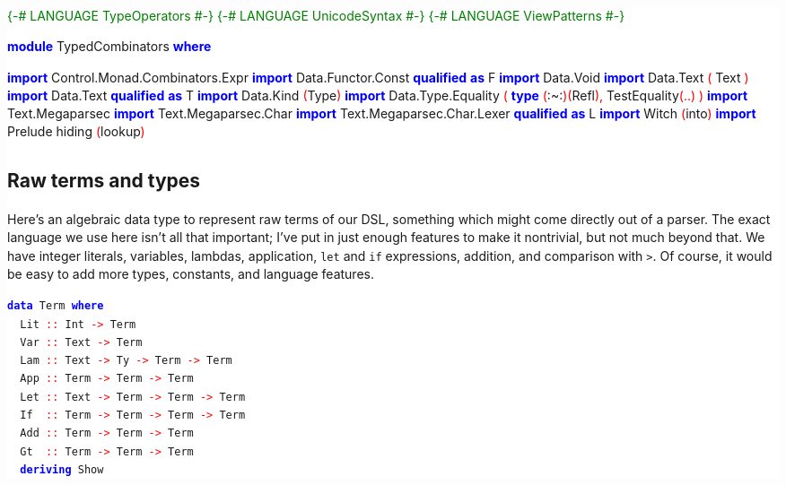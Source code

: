 <span style="color: green">{-# LANGUAGE TypeOperators #-}</span>
<span style="color: green">{-# LANGUAGE UnicodeSyntax #-}</span>
<span style="color: green">{-# LANGUAGE ViewPatterns #-}</span>

<span style="color: blue;font-weight: bold">module</span> <span>TypedCombinators</span> <span style="color: blue;font-weight: bold">where</span>

<span style="color: blue;font-weight: bold">import</span> <span>Control.Monad.Combinators.Expr</span>
<span style="color: blue;font-weight: bold">import</span> <span>Data.Functor.Const</span> <span style="color: blue;font-weight: bold">qualified</span> <span style="color: blue;font-weight: bold">as</span> <span>F</span>
<span style="color: blue;font-weight: bold">import</span> <span>Data.Void</span>
<span style="color: blue;font-weight: bold">import</span> <span>Data.Text</span> <span style="color: red">(</span> <span>Text</span> <span style="color: red">)</span>
<span style="color: blue;font-weight: bold">import</span> <span>Data.Text</span> <span style="color: blue;font-weight: bold">qualified</span> <span style="color: blue;font-weight: bold">as</span> <span>T</span>
<span style="color: blue;font-weight: bold">import</span> <span>Data.Kind</span> <span style="color: red">(</span><span>Type</span><span style="color: red">)</span>
<span style="color: blue;font-weight: bold">import</span> <span>Data.Type.Equality</span> <span style="color: red">(</span> <span style="color: blue;font-weight: bold">type</span> <span style="color: red">(</span><span>:~:</span><span style="color: red">)</span><span style="color: red">(</span><span>Refl</span><span style="color: red">)</span><span style="color: red">,</span> <span>TestEquality</span><span style="color: red">(</span><span style="color: red">..</span><span style="color: red">)</span> <span style="color: red">)</span>
<span style="color: blue;font-weight: bold">import</span> <span>Text.Megaparsec</span>
<span style="color: blue;font-weight: bold">import</span> <span>Text.Megaparsec.Char</span>
<span style="color: blue;font-weight: bold">import</span> <span>Text.Megaparsec.Char.Lexer</span> <span style="color: blue;font-weight: bold">qualified</span> <span style="color: blue;font-weight: bold">as</span> <span>L</span>
<span style="color: blue;font-weight: bold">import</span> <span>Witch</span> <span style="color: red">(</span><span>into</span><span style="color: red">)</span>
<span style="color: blue;font-weight: bold">import</span> <span>Prelude</span> <span>hiding</span> <span style="color: red">(</span><span>lookup</span><span style="color: red">)</span></code></pre>
<h2 id="raw-terms-and-types">Raw terms and types</h2>
<p>Here’s an algebraic data type to represent raw terms of our DSL, something which might come directly out of a parser. The exact language we use here isn’t all that important; I’ve put in just enough features to make it nontrivial, but not much beyond that. We have integer literals, variables, lambdas, application, <code>let</code> and <code>if</code> expressions, addition, and comparison with <code>&gt;</code>. Of course, it would be easy to add more types, constants, and language features.</p>
<pre class="sourceCode haskell"><code class="sourceCode haskell"><span style="color: blue;font-weight: bold">data</span> <span>Term</span> <span style="color: blue;font-weight: bold">where</span>
  <span>Lit</span> <span style="color: red">::</span> <span>Int</span> <span style="color: red">-&gt;</span> <span>Term</span>
  <span>Var</span> <span style="color: red">::</span> <span>Text</span> <span style="color: red">-&gt;</span> <span>Term</span>
  <span>Lam</span> <span style="color: red">::</span> <span>Text</span> <span style="color: red">-&gt;</span> <span>Ty</span> <span style="color: red">-&gt;</span> <span>Term</span> <span style="color: red">-&gt;</span> <span>Term</span>
  <span>App</span> <span style="color: red">::</span> <span>Term</span> <span style="color: red">-&gt;</span> <span>Term</span> <span style="color: red">-&gt;</span> <span>Term</span>
  <span>Let</span> <span style="color: red">::</span> <span>Text</span> <span style="color: red">-&gt;</span> <span>Term</span> <span style="color: red">-&gt;</span> <span>Term</span> <span style="color: red">-&gt;</span> <span>Term</span>
  <span>If</span>  <span style="color: red">::</span> <span>Term</span> <span style="color: red">-&gt;</span> <span>Term</span> <span style="color: red">-&gt;</span> <span>Term</span> <span style="color: red">-&gt;</span> <span>Term</span>
  <span>Add</span> <span style="color: red">::</span> <span>Term</span> <span style="color: red">-&gt;</span> <span>Term</span> <span style="color: red">-&gt;</span> <span>Term</span>
  <span>Gt</span>  <span style="color: red">::</span> <span>Term</span> <span style="color: red">-&gt;</span> <span>Term</span> <span style="color: red">-&gt;</span> <span>Term</span>
  <span style="color: blue;font-weight: bold">deriving</span> <span>Show</span></code></pre>
